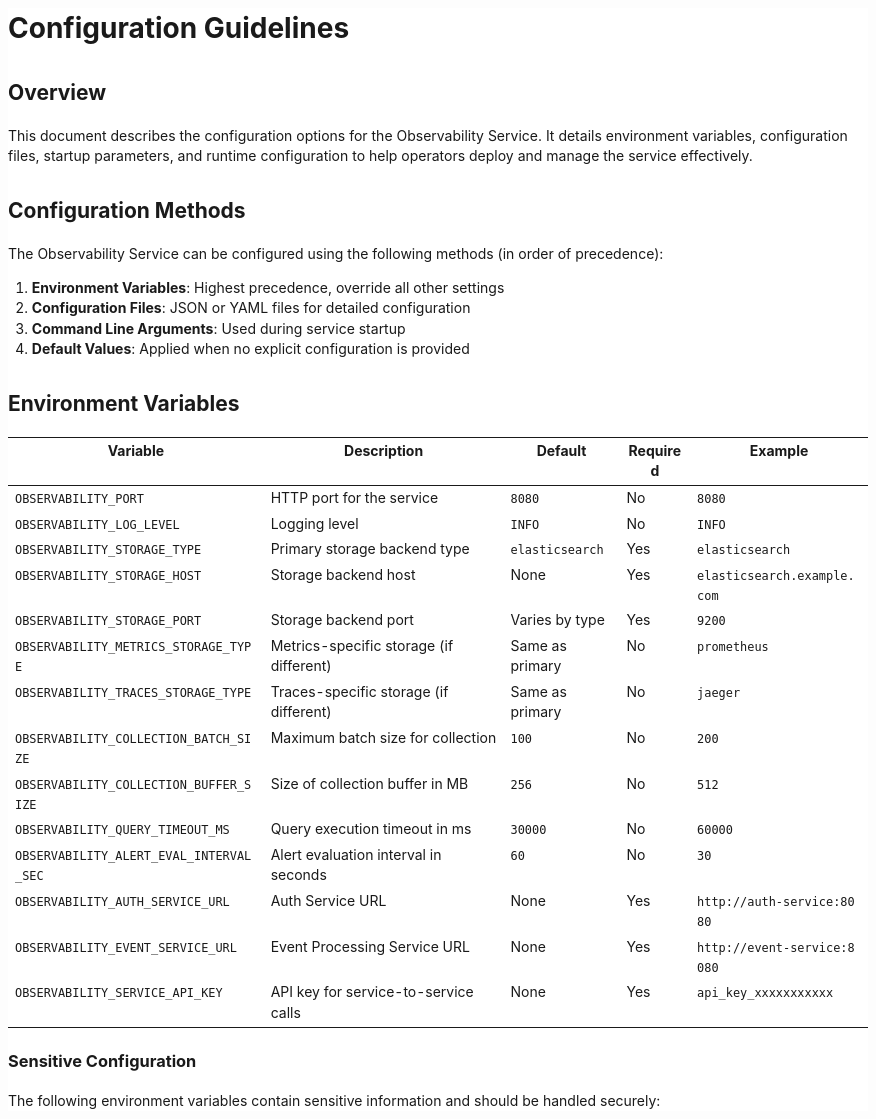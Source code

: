 # Configuration Guidelines

## Overview

This document describes the configuration options for the Observability Service. It details environment variables, configuration files, startup parameters, and runtime configuration to help operators deploy and manage the service effectively.

## Configuration Methods

The Observability Service can be configured using the following methods (in order of precedence):

1. **Environment Variables**: Highest precedence, override all other settings
2. **Configuration Files**: JSON or YAML files for detailed configuration
3. **Command Line Arguments**: Used during service startup
4. **Default Values**: Applied when no explicit configuration is provided

## Environment Variables

| Variable | Description | Default | Required | Example |
|----|----|----|----|----|
| `OBSERVABILITY_PORT` | HTTP port for the service | `8080` | No | `8080` |
| `OBSERVABILITY_LOG_LEVEL` | Logging level | `INFO` | No | `INFO` |
| `OBSERVABILITY_STORAGE_TYPE` | Primary storage backend type | `elasticsearch` | Yes | `elasticsearch` |
| `OBSERVABILITY_STORAGE_HOST` | Storage backend host | None | Yes | `elasticsearch.example.com` |
| `OBSERVABILITY_STORAGE_PORT` | Storage backend port | Varies by type | Yes | `9200` |
| `OBSERVABILITY_METRICS_STORAGE_TYPE` | Metrics-specific storage (if different) | Same as primary | No | `prometheus` |
| `OBSERVABILITY_TRACES_STORAGE_TYPE` | Traces-specific storage (if different) | Same as primary | No | `jaeger` |
| `OBSERVABILITY_COLLECTION_BATCH_SIZE` | Maximum batch size for collection | `100` | No | `200` |
| `OBSERVABILITY_COLLECTION_BUFFER_SIZE` | Size of collection buffer in MB | `256` | No | `512` |
| `OBSERVABILITY_QUERY_TIMEOUT_MS` | Query execution timeout in ms | `30000` | No | `60000` |
| `OBSERVABILITY_ALERT_EVAL_INTERVAL_SEC` | Alert evaluation interval in seconds | `60` | No | `30` |
| `OBSERVABILITY_AUTH_SERVICE_URL` | Auth Service URL | None | Yes | `http://auth-service:8080` |
| `OBSERVABILITY_EVENT_SERVICE_URL` | Event Processing Service URL | None | Yes | `http://event-service:8080` |
| `OBSERVABILITY_SERVICE_API_KEY` | API key for service-to-service calls | None | Yes | `api_key_xxxxxxxxxxx` |

### Sensitive Configuration

The following environment variables contain sensitive information and should be handled securely:

